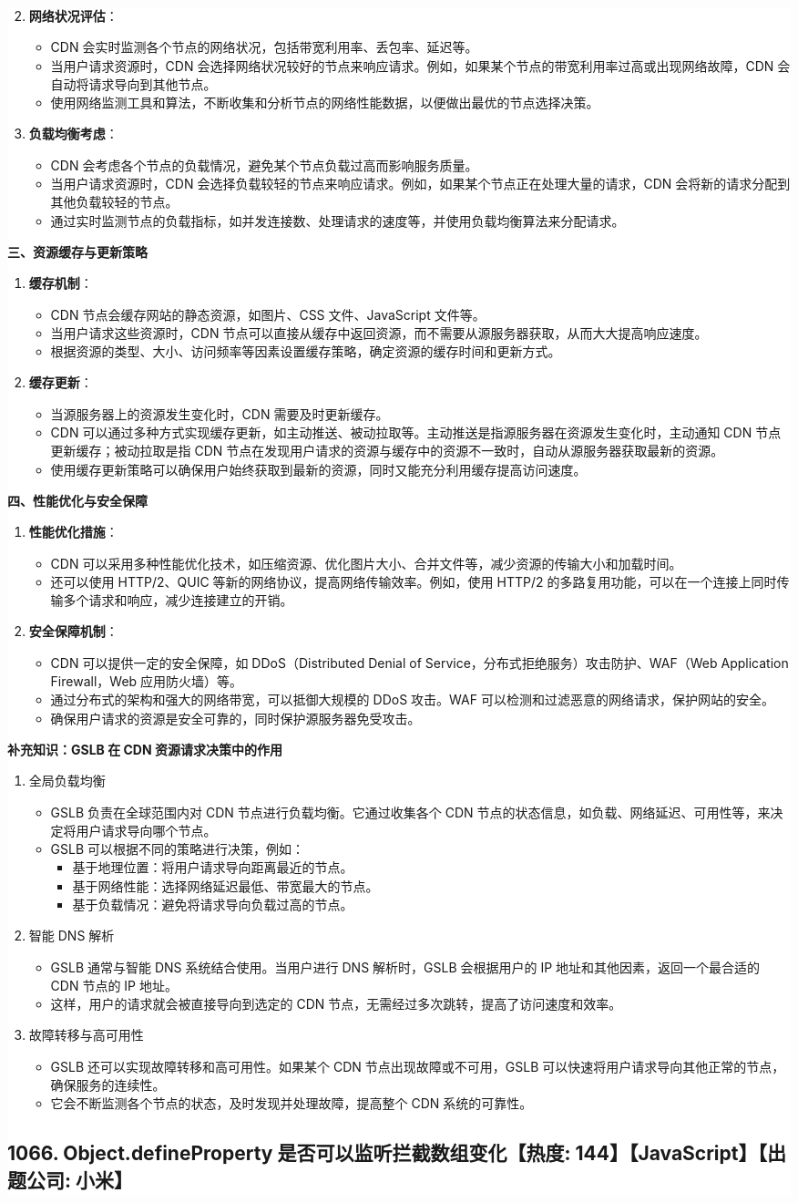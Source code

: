 2. **网络状况评估**：

   - CDN 会实时监测各个节点的网络状况，包括带宽利用率、丢包率、延迟等。
   - 当用户请求资源时，CDN 会选择网络状况较好的节点来响应请求。例如，如果某个节点的带宽利用率过高或出现网络故障，CDN 会自动将请求导向到其他节点。
   - 使用网络监测工具和算法，不断收集和分析节点的网络性能数据，以便做出最优的节点选择决策。

3. **负载均衡考虑**：
   - CDN 会考虑各个节点的负载情况，避免某个节点负载过高而影响服务质量。
   - 当用户请求资源时，CDN 会选择负载较轻的节点来响应请求。例如，如果某个节点正在处理大量的请求，CDN 会将新的请求分配到其他负载较轻的节点。
   - 通过实时监测节点的负载指标，如并发连接数、处理请求的速度等，并使用负载均衡算法来分配请求。

**三、资源缓存与更新策略**

1. **缓存机制**：

   - CDN 节点会缓存网站的静态资源，如图片、CSS 文件、JavaScript 文件等。
   - 当用户请求这些资源时，CDN 节点可以直接从缓存中返回资源，而不需要从源服务器获取，从而大大提高响应速度。
   - 根据资源的类型、大小、访问频率等因素设置缓存策略，确定资源的缓存时间和更新方式。

2. **缓存更新**：
   - 当源服务器上的资源发生变化时，CDN 需要及时更新缓存。
   - CDN 可以通过多种方式实现缓存更新，如主动推送、被动拉取等。主动推送是指源服务器在资源发生变化时，主动通知 CDN 节点更新缓存；被动拉取是指 CDN 节点在发现用户请求的资源与缓存中的资源不一致时，自动从源服务器获取最新的资源。
   - 使用缓存更新策略可以确保用户始终获取到最新的资源，同时又能充分利用缓存提高访问速度。

**四、性能优化与安全保障**

1. **性能优化措施**：

   - CDN 可以采用多种性能优化技术，如压缩资源、优化图片大小、合并文件等，减少资源的传输大小和加载时间。
   - 还可以使用 HTTP/2、QUIC 等新的网络协议，提高网络传输效率。例如，使用 HTTP/2 的多路复用功能，可以在一个连接上同时传输多个请求和响应，减少连接建立的开销。

2. **安全保障机制**：
   - CDN 可以提供一定的安全保障，如 DDoS（Distributed Denial of Service，分布式拒绝服务）攻击防护、WAF（Web Application Firewall，Web 应用防火墙）等。
   - 通过分布式的架构和强大的网络带宽，可以抵御大规模的 DDoS 攻击。WAF 可以检测和过滤恶意的网络请求，保护网站的安全。
   - 确保用户请求的资源是安全可靠的，同时保护源服务器免受攻击。

**补充知识：GSLB 在 CDN 资源请求决策中的作用**

1. 全局负载均衡

   - GSLB 负责在全球范围内对 CDN 节点进行负载均衡。它通过收集各个 CDN 节点的状态信息，如负载、网络延迟、可用性等，来决定将用户请求导向哪个节点。
   - GSLB 可以根据不同的策略进行决策，例如：
     - 基于地理位置：将用户请求导向距离最近的节点。
     - 基于网络性能：选择网络延迟最低、带宽最大的节点。
     - 基于负载情况：避免将请求导向负载过高的节点。

2. 智能 DNS 解析

   - GSLB 通常与智能 DNS 系统结合使用。当用户进行 DNS 解析时，GSLB 会根据用户的 IP 地址和其他因素，返回一个最合适的 CDN 节点的 IP 地址。
   - 这样，用户的请求就会被直接导向到选定的 CDN 节点，无需经过多次跳转，提高了访问速度和效率。

3. 故障转移与高可用性
   - GSLB 还可以实现故障转移和高可用性。如果某个 CDN 节点出现故障或不可用，GSLB 可以快速将用户请求导向其他正常的节点，确保服务的连续性。
   - 它会不断监测各个节点的状态，及时发现并处理故障，提高整个 CDN 系统的可靠性。

           

## 1066. Object.defineProperty 是否可以监听拦截数组变化【热度: 144】【JavaScript】【出题公司: 小米】
      